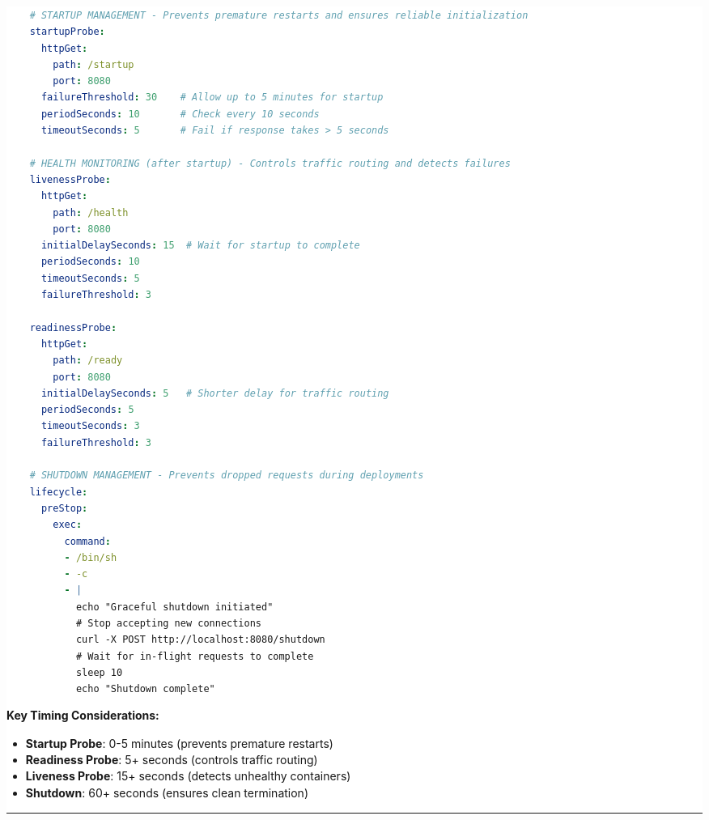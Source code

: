 ```yaml
    # STARTUP MANAGEMENT - Prevents premature restarts and ensures reliable initialization
    startupProbe:
      httpGet:
        path: /startup
        port: 8080
      failureThreshold: 30    # Allow up to 5 minutes for startup
      periodSeconds: 10       # Check every 10 seconds
      timeoutSeconds: 5       # Fail if response takes > 5 seconds
    
    # HEALTH MONITORING (after startup) - Controls traffic routing and detects failures
    livenessProbe:
      httpGet:
        path: /health
        port: 8080
      initialDelaySeconds: 15  # Wait for startup to complete
      periodSeconds: 10
      timeoutSeconds: 5
      failureThreshold: 3
    
    readinessProbe:
      httpGet:
        path: /ready
        port: 8080
      initialDelaySeconds: 5   # Shorter delay for traffic routing
      periodSeconds: 5
      timeoutSeconds: 3
      failureThreshold: 3
    
    # SHUTDOWN MANAGEMENT - Prevents dropped requests during deployments
    lifecycle:
      preStop:
        exec:
          command:
          - /bin/sh
          - -c
          - |
            echo "Graceful shutdown initiated"
            # Stop accepting new connections
            curl -X POST http://localhost:8080/shutdown
            # Wait for in-flight requests to complete
            sleep 10
            echo "Shutdown complete"
```

**Key Timing Considerations:**
- **Startup Probe**: 0-5 minutes (prevents premature restarts)
- **Readiness Probe**: 5+ seconds (controls traffic routing)
- **Liveness Probe**: 15+ seconds (detects unhealthy containers)
- **Shutdown**: 60+ seconds (ensures clean termination)

---
